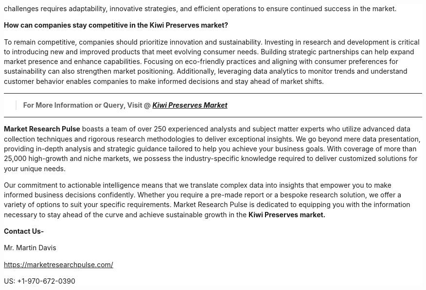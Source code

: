 challenges requires adaptability, innovative strategies, and efficient operations to ensure continued success in the market.</p><p><strong>How can companies stay competitive in the Kiwi Preserves market?</strong></p><p>To remain competitive, companies should prioritize innovation and sustainability. Investing in research and development is critical to introducing new and improved products that meet evolving consumer needs. Building strategic partnerships can help expand market presence and enhance capabilities. Focusing on eco-friendly practices and aligning with consumer preferences for sustainability can also strengthen market positioning. Additionally, leveraging data analytics to monitor trends and understand customer behavior enables companies to make informed decisions and stay ahead of market shifts.</p><hr /><blockquote><p><strong>For More Information or Query, Visit @&nbsp;<em><a href="https://marketresearchpulse.com/report/146644/kiwi-preserves-market?utm_source=Linkedin&utm_medium=0112">Kiwi Preserves Market</a></em></strong></p></blockquote><hr /><p><strong>Market Research Pulse</strong> boasts a team of over 250 experienced analysts and subject matter experts who utilize advanced data collection techniques and rigorous research methodologies to deliver exceptional insights. We go beyond mere data presentation, providing in-depth analysis and strategic guidance tailored to help you achieve your business goals. With coverage of more than 25,000 high-growth and niche markets, we possess the industry-specific knowledge required to deliver customized solutions for your unique needs.</p><p>Our commitment to actionable intelligence means that we translate complex data into insights that empower you to make informed business decisions confidently. Whether you require a pre-made report or a bespoke research solution, we offer a variety of options to suit your specific requirements. Market Research Pulse is dedicated to equipping you with the information necessary to stay ahead of the curve and achieve sustainable growth in the <strong>Kiwi Preserves market.</strong></p><p><strong>Contact Us-</strong></p><p>Mr. Martin Davis</p><p>https://marketresearchpulse.com/</p><p>US: +1-970-672-0390</p>
